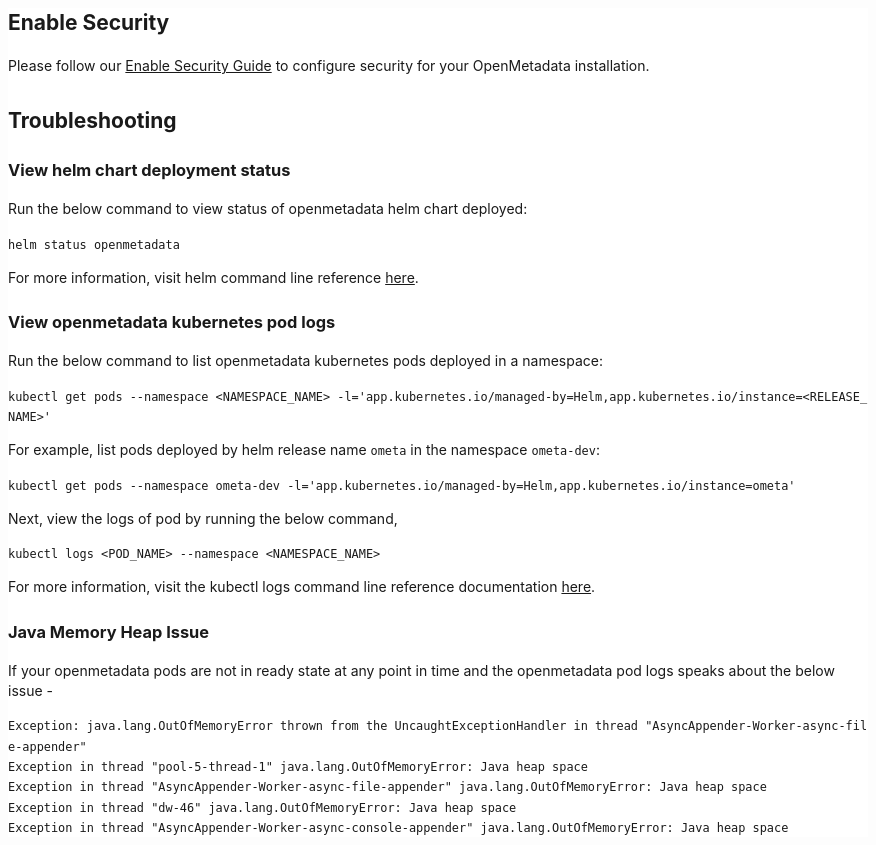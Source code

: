 ## Enable Security

Please follow our [Enable Security Guide](/deployment/kubernetes/security) to configure security for your OpenMetadata
installation.

## Troubleshooting

### View helm chart deployment status

Run the below command to view status of openmetadata helm chart deployed:

```commandline
helm status openmetadata
```

For more information, visit helm command line reference [here](https://helm.sh/docs/helm/helm_status/).

### View openmetadata kubernetes pod logs

Run the below command to list openmetadata kubernetes pods deployed in a namespace:

```commandline
kubectl get pods --namespace <NAMESPACE_NAME> -l='app.kubernetes.io/managed-by=Helm,app.kubernetes.io/instance=<RELEASE_NAME>'
```

For example, list pods deployed by helm release name `ometa` in the namespace `ometa-dev`:

```commandline
kubectl get pods --namespace ometa-dev -l='app.kubernetes.io/managed-by=Helm,app.kubernetes.io/instance=ometa'
```

Next, view the logs of pod by running the below command,

```commandline
kubectl logs <POD_NAME> --namespace <NAMESPACE_NAME>
```

For more information, visit the kubectl logs command line reference documentation [here](https://kubernetes.io/docs/tasks/debug-application-cluster/debug-running-pod/).

### Java Memory Heap Issue

If your openmetadata pods are not in ready state at any point in time and the openmetadata pod logs speaks about the below issue -

```
Exception: java.lang.OutOfMemoryError thrown from the UncaughtExceptionHandler in thread "AsyncAppender-Worker-async-file-appender"
Exception in thread "pool-5-thread-1" java.lang.OutOfMemoryError: Java heap space
Exception in thread "AsyncAppender-Worker-async-file-appender" java.lang.OutOfMemoryError: Java heap space
Exception in thread "dw-46" java.lang.OutOfMemoryError: Java heap space
Exception in thread "AsyncAppender-Worker-async-console-appender" java.lang.OutOfMemoryError: Java heap space
```
